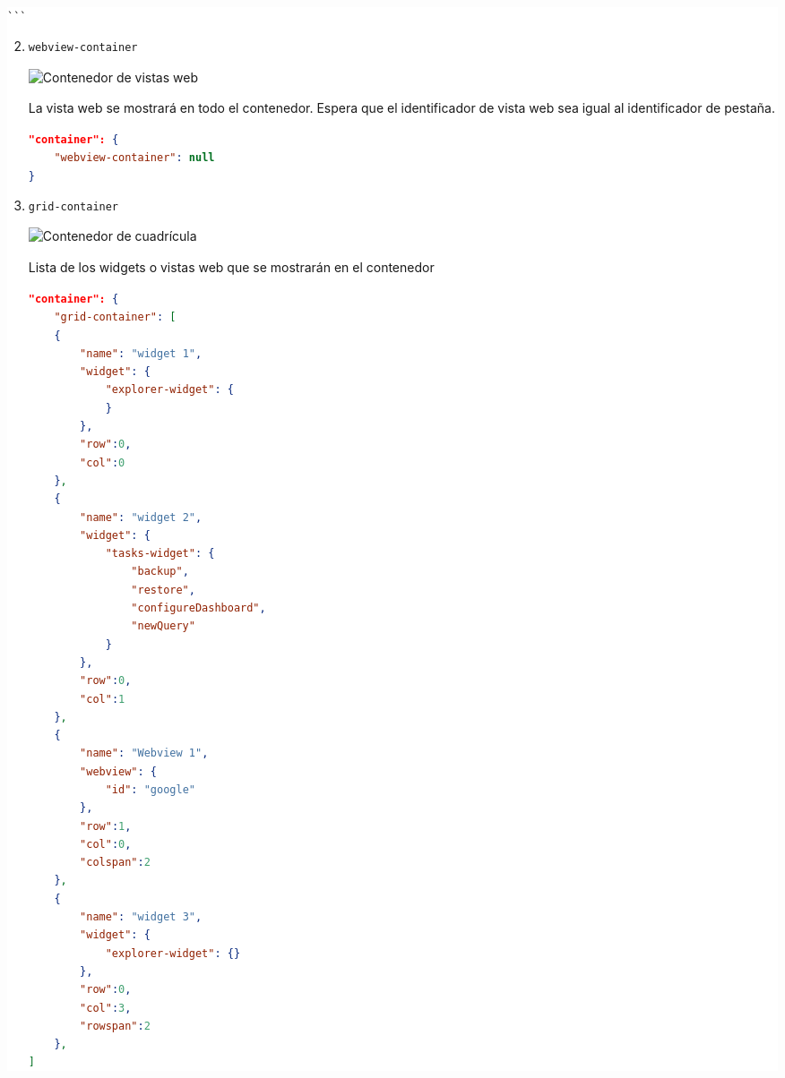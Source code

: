    ```

2. `webview-container`

    ![Contenedor de vistas web](media/extensibility/webview-container.png)

    La vista web se mostrará en todo el contenedor. Espera que el identificador de vista web sea igual al identificador de pestaña.

    ```json
    "container": {
        "webview-container": null
    }
    ```

3. `grid-container`

   ![Contenedor de cuadrícula](media/extensibility/grid-container.png)

   Lista de los widgets o vistas web que se mostrarán en el contenedor

    ```json
    "container": {
        "grid-container": [
        {
            "name": "widget 1",
            "widget": {
                "explorer-widget": {
                }
            },
            "row":0,
            "col":0
        },
        {
            "name": "widget 2",
            "widget": {
                "tasks-widget": {
                    "backup", 
                    "restore",
                    "configureDashboard",
                    "newQuery"
                }
            },
            "row":0,
            "col":1
        },
        {
            "name": "Webview 1",
            "webview": {
                "id": "google"
            },
            "row":1,
            "col":0,
            "colspan":2
        },
        {
            "name": "widget 3",
            "widget": {
                "explorer-widget": {}
            },
            "row":0,
            "col":3,
            "rowspan":2
        },
    ]
    ```